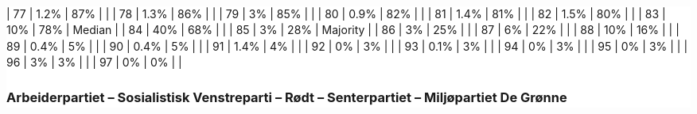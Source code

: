 | 77 | 1.2% | 87% |  |
| 78 | 1.3% | 86% |  |
| 79 | 3% | 85% |  |
| 80 | 0.9% | 82% |  |
| 81 | 1.4% | 81% |  |
| 82 | 1.5% | 80% |  |
| 83 | 10% | 78% | Median |
| 84 | 40% | 68% |  |
| 85 | 3% | 28% | Majority |
| 86 | 3% | 25% |  |
| 87 | 6% | 22% |  |
| 88 | 10% | 16% |  |
| 89 | 0.4% | 5% |  |
| 90 | 0.4% | 5% |  |
| 91 | 1.4% | 4% |  |
| 92 | 0% | 3% |  |
| 93 | 0.1% | 3% |  |
| 94 | 0% | 3% |  |
| 95 | 0% | 3% |  |
| 96 | 3% | 3% |  |
| 97 | 0% | 0% |  |

### Arbeiderpartiet – Sosialistisk Venstreparti – Rødt – Senterpartiet – Miljøpartiet De Grønne
